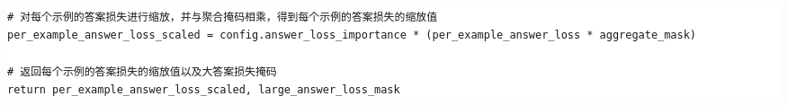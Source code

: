     # 对每个示例的答案损失进行缩放，并与聚合掩码相乘，得到每个示例的答案损失的缩放值
    per_example_answer_loss_scaled = config.answer_loss_importance * (per_example_answer_loss * aggregate_mask)
    
    # 返回每个示例的答案损失的缩放值以及大答案损失掩码
    return per_example_answer_loss_scaled, large_answer_loss_mask
```